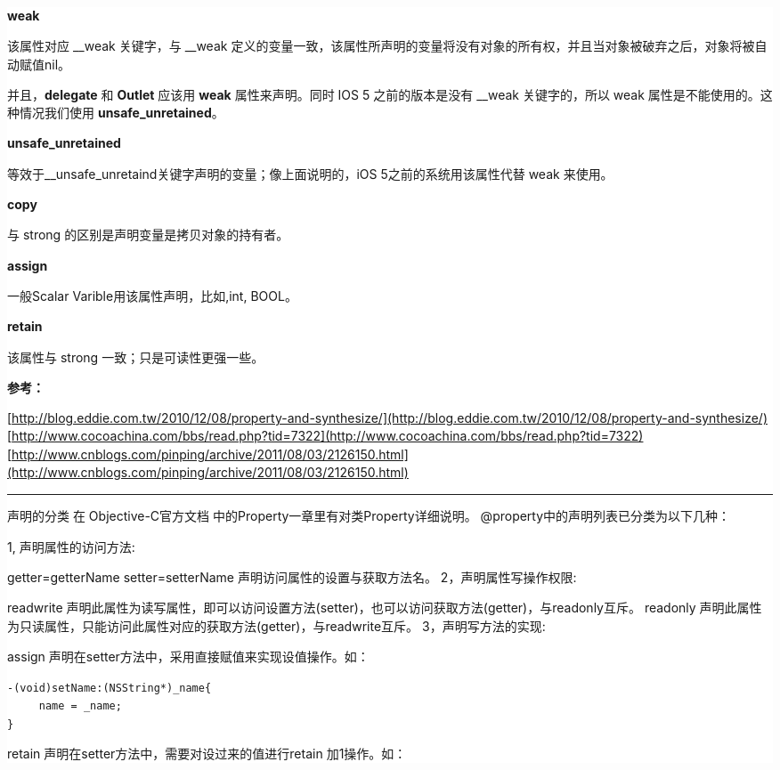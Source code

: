 **weak**

该属性对应 __weak 关键字，与 __weak 定义的变量一致，该属性所声明的变量将没有对象的所有权，并且当对象被破弃之后，对象将被自动赋值nil。

并且，**delegate** 和 **Outlet** 应该用 **weak** 属性来声明。同时 IOS 5 之前的版本是没有 __weak 关键字的，所以 weak 属性是不能使用的。这种情况我们使用 **unsafe_unretained**。

**unsafe_unretained**

等效于__unsafe_unretaind关键字声明的变量；像上面说明的，iOS 5之前的系统用该属性代替 weak 来使用。

**copy**

与 strong 的区别是声明变量是拷贝对象的持有者。

**assign**

一般Scalar Varible用该属性声明，比如,int, BOOL。

**retain**

该属性与 strong 一致；只是可读性更强一些。

**参考：**

[http://blog.eddie.com.tw/2010/12/08/property-and-synthesize/](http://blog.eddie.com.tw/2010/12/08/property-and-synthesize/)
[http://www.cocoachina.com/bbs/read.php?tid=7322](http://www.cocoachina.com/bbs/read.php?tid=7322)
[http://www.cnblogs.com/pinping/archive/2011/08/03/2126150.html](http://www.cnblogs.com/pinping/archive/2011/08/03/2126150.html)
___
声明的分类
在 Objective-C官方文档 中的Property一章里有对类Property详细说明。
@property中的声明列表已分类为以下几种：

1, 声明属性的访问方法:

getter=getterName
setter=setterName
声明访问属性的设置与获取方法名。
2，声明属性写操作权限:

readwrite
声明此属性为读写属性，即可以访问设置方法(setter)，也可以访问获取方法(getter)，与readonly互斥。
readonly
声明此属性为只读属性，只能访问此属性对应的获取方法(getter)，与readwrite互斥。
3，声明写方法的实现:

assign
声明在setter方法中，采用直接赋值来实现设值操作。如：

```
-(void)setName:(NSString*)_name{  
     name = _name;  
} 
```

retain
声明在setter方法中，需要对设过来的值进行retain 加1操作。如：
